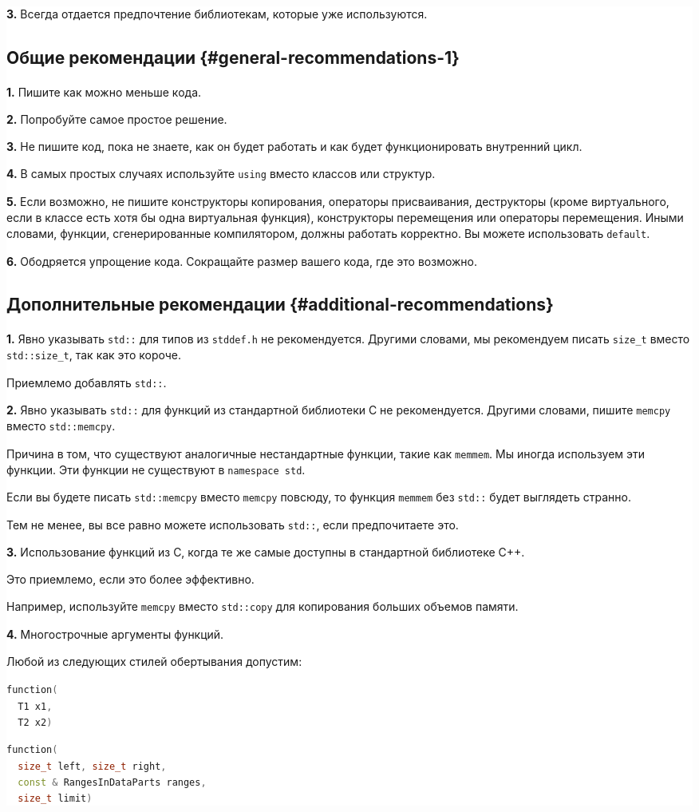**3.** Всегда отдается предпочтение библиотекам, которые уже используются.

## Общие рекомендации {#general-recommendations-1}

**1.** Пишите как можно меньше кода.

**2.** Попробуйте самое простое решение.

**3.** Не пишите код, пока не знаете, как он будет работать и как будет функционировать внутренний цикл.

**4.** В самых простых случаях используйте `using` вместо классов или структур.

**5.** Если возможно, не пишите конструкторы копирования, операторы присваивания, деструкторы (кроме виртуального, если в классе есть хотя бы одна виртуальная функция), конструкторы перемещения или операторы перемещения. Иными словами, функции, сгенерированные компилятором, должны работать корректно. Вы можете использовать `default`.

**6.** Ободряется упрощение кода. Сокращайте размер вашего кода, где это возможно.

## Дополнительные рекомендации {#additional-recommendations}

**1.** Явно указывать `std::` для типов из `stddef.h` не рекомендуется. Другими словами, мы рекомендуем писать `size_t` вместо `std::size_t`, так как это короче.

Приемлемо добавлять `std::`.

**2.** Явно указывать `std::` для функций из стандартной библиотеки C не рекомендуется. Другими словами, пишите `memcpy` вместо `std::memcpy`.

Причина в том, что существуют аналогичные нестандартные функции, такие как `memmem`. Мы иногда используем эти функции. Эти функции не существуют в `namespace std`.

Если вы будете писать `std::memcpy` вместо `memcpy` повсюду, то функция `memmem` без `std::` будет выглядеть странно.

Тем не менее, вы все равно можете использовать `std::`, если предпочитаете это.

**3.** Использование функций из C, когда те же самые доступны в стандартной библиотеке C++.

Это приемлемо, если это более эффективно.

Например, используйте `memcpy` вместо `std::copy` для копирования больших объемов памяти.

**4.** Многострочные аргументы функций.

Любой из следующих стилей обертывания допустим:

```cpp
function(
  T1 x1,
  T2 x2)
```

```cpp
function(
  size_t left, size_t right,
  const & RangesInDataParts ranges,
  size_t limit)
```
